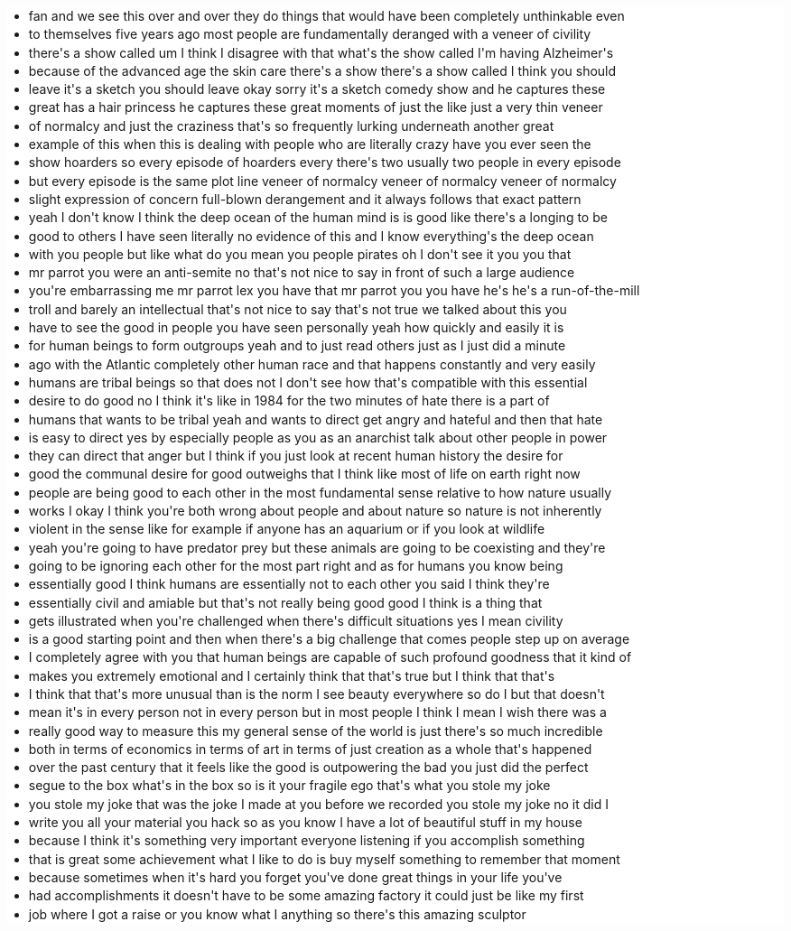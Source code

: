 *  fan and we see this over and over they do things that would have been completely unthinkable even
*  to themselves five years ago most people are fundamentally deranged with a veneer of civility
*  there's a show called um I think I disagree with that what's the show called I'm having Alzheimer's
*  because of the advanced age the skin care there's a show there's a show called I think you should
*  leave it's a sketch you should leave okay sorry it's a sketch comedy show and he captures these
*  great has a hair princess he captures these great moments of just the like just a very thin veneer
*  of normalcy and just the craziness that's so frequently lurking underneath another great
*  example of this when this is dealing with people who are literally crazy have you ever seen the
*  show hoarders so every episode of hoarders every there's two usually two people in every episode
*  but every episode is the same plot line veneer of normalcy veneer of normalcy veneer of normalcy
*  slight expression of concern full-blown derangement and it always follows that exact pattern
*  yeah I don't know I think the deep ocean of the human mind is is good like there's a longing to be
*  good to others I have seen literally no evidence of this and I know everything's the deep ocean
*  with you people but like what do you mean you people pirates oh I don't see it you you that
*  mr parrot you were an anti-semite no that's not nice to say in front of such a large audience
*  you're embarrassing me mr parrot lex you have that mr parrot you you have he's he's a run-of-the-mill
*  troll and barely an intellectual that's not nice to say that's not true we talked about this you
*  have to see the good in people you have seen personally yeah how quickly and easily it is
*  for human beings to form outgroups yeah and to just read others just as I just did a minute
*  ago with the Atlantic completely other human race and that happens constantly and very easily
*  humans are tribal beings so that does not I don't see how that's compatible with this essential
*  desire to do good no I think it's like in 1984 for the two minutes of hate there is a part of
*  humans that wants to be tribal yeah and wants to direct get angry and hateful and then that hate
*  is easy to direct yes by especially people as you as an anarchist talk about other people in power
*  they can direct that anger but I think if you just look at recent human history the desire for
*  good the communal desire for good outweighs that I think like most of life on earth right now
*  people are being good to each other in the most fundamental sense relative to how nature usually
*  works I okay I think you're both wrong about people and about nature so nature is not inherently
*  violent in the sense like for example if anyone has an aquarium or if you look at wildlife
*  yeah you're going to have predator prey but these animals are going to be coexisting and they're
*  going to be ignoring each other for the most part right and as for humans you know being
*  essentially good I think humans are essentially not to each other you said I think they're
*  essentially civil and amiable but that's not really being good good I think is a thing that
*  gets illustrated when you're challenged when there's difficult situations yes I mean civility
*  is a good starting point and then when there's a big challenge that comes people step up on average
*  I completely agree with you that human beings are capable of such profound goodness that it kind of
*  makes you extremely emotional and I certainly think that that's true but I think that that's
*  I think that that's more unusual than is the norm I see beauty everywhere so do I but that doesn't
*  mean it's in every person not in every person but in most people I think I mean I wish there was a
*  really good way to measure this my general sense of the world is just there's so much incredible
*  both in terms of economics in terms of art in terms of just creation as a whole that's happened
*  over the past century that it feels like the good is outpowering the bad you just did the perfect
*  segue to the box what's in the box so is it your fragile ego that's what you stole my joke
*  you stole my joke that was the joke I made at you before we recorded you stole my joke no it did I
*  write you all your material you hack so as you know I have a lot of beautiful stuff in my house
*  because I think it's something very important everyone listening if you accomplish something
*  that is great some achievement what I like to do is buy myself something to remember that moment
*  because sometimes when it's hard you forget you've done great things in your life you've
*  had accomplishments it doesn't have to be some amazing factory it could just be like my first
*  job where I got a raise or you know what I anything so there's this amazing sculptor